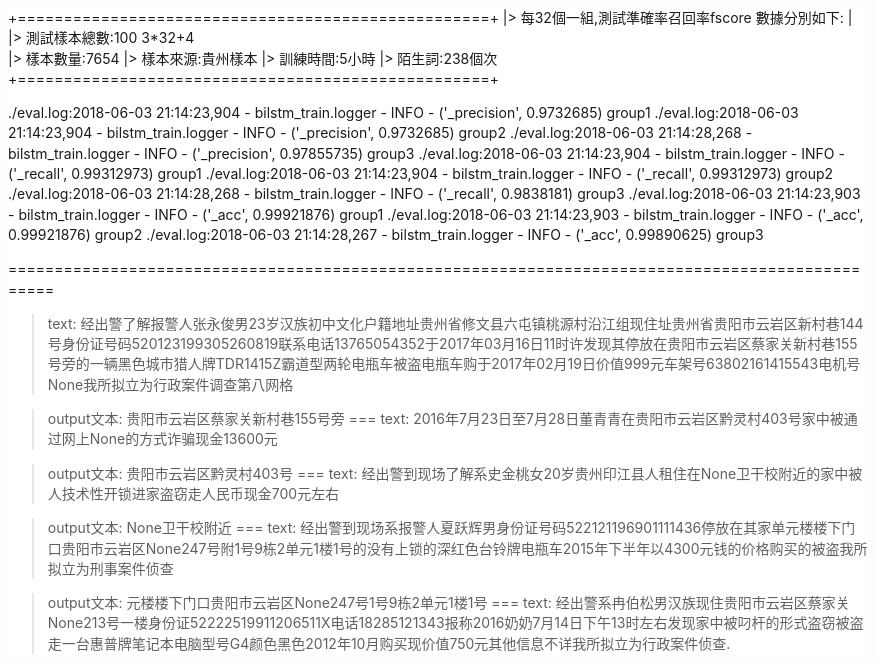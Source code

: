 +===================================================+
|>    每32個一組,測試準確率召回率fscore 數據分別如下:
|
|>    測試樣本總數:100  3*32+4  
|>    樣本數量:7654
|>    樣本來源:貴州樣本
|>    訓練時間:5小時
|>    陌生詞:238個次
+===================================================+

./eval.log:2018-06-03 21:14:23,904 - bilstm_train.logger - INFO - ('_precision', 0.9732685)   group1
./eval.log:2018-06-03 21:14:23,904 - bilstm_train.logger - INFO - ('_precision', 0.9732685)   group2
./eval.log:2018-06-03 21:14:28,268 - bilstm_train.logger - INFO - ('_precision', 0.97855735)  group3
./eval.log:2018-06-03 21:14:23,904 - bilstm_train.logger - INFO - ('_recall', 0.99312973)     group1
./eval.log:2018-06-03 21:14:23,904 - bilstm_train.logger - INFO - ('_recall', 0.99312973)     group2
./eval.log:2018-06-03 21:14:28,268 - bilstm_train.logger - INFO - ('_recall', 0.9838181)      group3
./eval.log:2018-06-03 21:14:23,903 - bilstm_train.logger - INFO - ('_acc', 0.99921876)        group1
./eval.log:2018-06-03 21:14:23,903 - bilstm_train.logger - INFO - ('_acc', 0.99921876)        group2
./eval.log:2018-06-03 21:14:28,267 - bilstm_train.logger - INFO - ('_acc', 0.99890625)        group3

=================================================================================================

> text: 经出警了解报警人张永俊男23岁汉族初中文化户籍地址贵州省修文县六屯镇桃源村沿江组现住址贵州省贵阳市云岩区新村巷144号身份证号码520123199305260819联系电话13765054352于2017年03月16日11时许发现其停放在贵阳市云岩区蔡家关新村巷155号旁的一辆黑色城市猎人牌TDR1415Z霸道型两轮电瓶车被盗电瓶车购于2017年02月19日价值999元车架号63802161415543电机号None我所拟立为行政案件调查第八网格 

> output文本: 贵阳市云岩区蔡家关新村巷155号旁
===
> text: 2016年7月23日至7月28日董青青在贵阳市云岩区黔灵村403号家中被通过网上None的方式诈骗现金13600元 

> output文本: 贵阳市云岩区黔灵村403号
===
> text: 经出警到现场了解系史金桃女20岁贵州印江县人租住在None卫干校附近的家中被人技术性开锁进家盗窃走人民币现金700元左右 

> output文本: None卫干校附近
===
> text: 经出警到现场系报警人夏跃辉男身份证号码522121196901111436停放在其家单元楼楼下门口贵阳市云岩区None247号附1号9栋2单元1楼1号的没有上锁的深红色台铃牌电瓶车2015年下半年以4300元钱的价格购买的被盗我所拟立为刑事案件侦查 

> output文本: 元楼楼下门口贵阳市云岩区None247号1号9栋2单元1楼1号
===
> text: 经出警系冉伯松男汉族现住贵阳市云岩区蔡家关None213号一楼身份证52222519911206511X电话18285121343报称2016奶奶7月14日下午13时左右发现家中被叼杆的形式盗窃被盗走一台惠普牌笔记本电脑型号G4颜色黑色2012年10月购买现价值750元其他信息不详我所拟立为行政案件侦查. 
